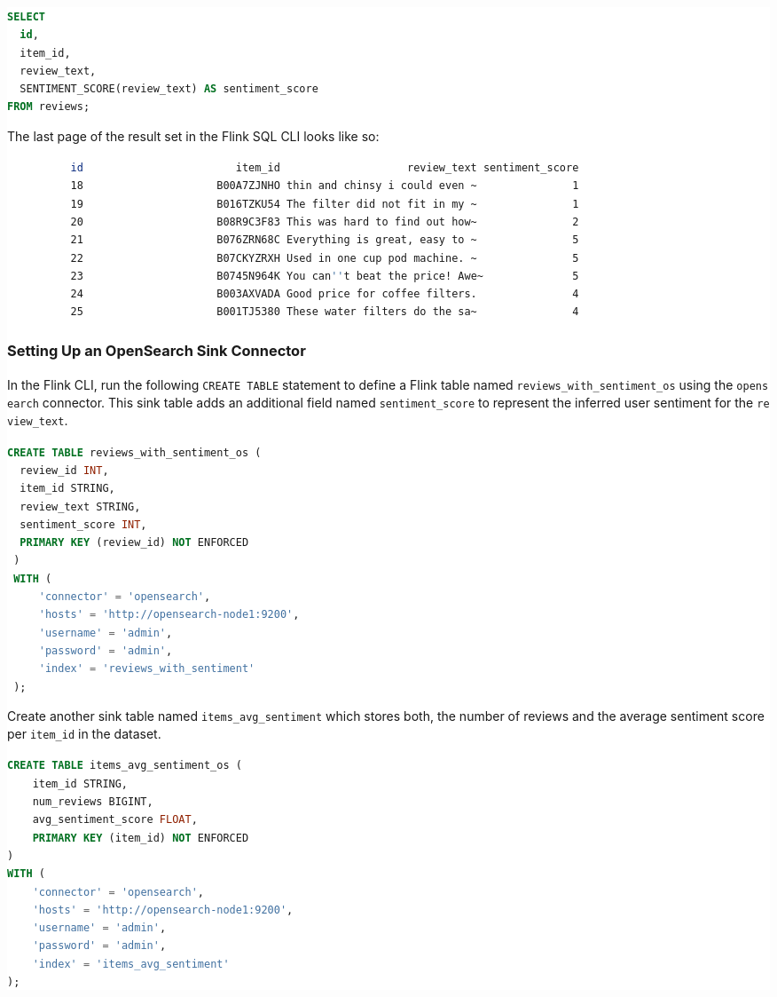 ```sql
SELECT
  id,
  item_id,
  review_text,
  SENTIMENT_SCORE(review_text) AS sentiment_score
FROM reviews;
```

The last page of the result set in the Flink SQL CLI looks like so:

```bash
          id                        item_id                    review_text sentiment_score
          18                     B00A7ZJNHO thin and chinsy i could even ~               1
          19                     B016TZKU54 The filter did not fit in my ~               1
          20                     B08R9C3F83 This was hard to find out how~               2
          21                     B076ZRN68C Everything is great, easy to ~               5
          22                     B07CKYZRXH Used in one cup pod machine. ~               5
          23                     B0745N964K You can''t beat the price! Awe~              5
          24                     B003AXVADA Good price for coffee filters.               4
          25                     B001TJ5380 These water filters do the sa~               4
```

### Setting Up an OpenSearch Sink Connector

In the Flink CLI, run the following `CREATE TABLE` statement to define a Flink table named `reviews_with_sentiment_os` using the `opensearch` connector.
This sink table adds an additional field named `sentiment_score` to represent the inferred user sentiment for the `review_text`.

```sql
CREATE TABLE reviews_with_sentiment_os (
  review_id INT,
  item_id STRING,
  review_text STRING,
  sentiment_score INT,
  PRIMARY KEY (review_id) NOT ENFORCED
 )
 WITH (
     'connector' = 'opensearch',
     'hosts' = 'http://opensearch-node1:9200',
     'username' = 'admin',
     'password' = 'admin',
     'index' = 'reviews_with_sentiment'
 );
```

Create another sink table named `items_avg_sentiment` which stores both, the number of reviews and the average sentiment score per `item_id` in the dataset. 

```sql
CREATE TABLE items_avg_sentiment_os (
    item_id STRING,
    num_reviews BIGINT,
    avg_sentiment_score FLOAT,
    PRIMARY KEY (item_id) NOT ENFORCED
)
WITH (
    'connector' = 'opensearch',
    'hosts' = 'http://opensearch-node1:9200',
    'username' = 'admin',
    'password' = 'admin',
    'index' = 'items_avg_sentiment'
);
```
